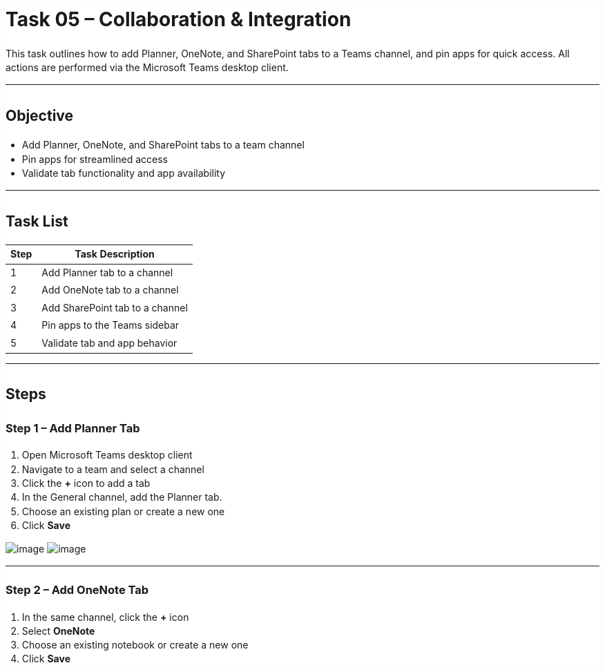 # Task 05 – Collaboration & Integration

This task outlines how to add Planner, OneNote, and SharePoint tabs to a Teams channel, and pin apps for quick access. All actions are performed via the Microsoft Teams desktop client.

---

## Objective

- Add Planner, OneNote, and SharePoint tabs to a team channel  
- Pin apps for streamlined access  
- Validate tab functionality and app availability  

---

## Task List

| Step | Task Description |
|------|------------------|
| 1 | Add Planner tab to a channel |
| 2 | Add OneNote tab to a channel |
| 3 | Add SharePoint tab to a channel |
| 4 | Pin apps to the Teams sidebar |
| 5 | Validate tab and app behavior |

---

## Steps

### Step 1 – Add Planner Tab

1. Open Microsoft Teams desktop client  
2. Navigate to a team and select a channel  
3. Click the **+** icon to add a tab  
4. In the General channel, add the Planner tab.
5. Choose an existing plan or create a new one
6. Click **Save**

<img width="790" height="767" alt="image" src="https://github.com/user-attachments/assets/408c7d82-4fa4-4017-9839-29bf8f1baeec" />

<img width="1345" height="676" alt="image" src="https://github.com/user-attachments/assets/8b53080a-3639-4f2c-abac-ab411b37f877" />

---

### Step 2 – Add OneNote Tab

1. In the same channel, click the **+** icon  
2. Select **OneNote**  
3. Choose an existing notebook or create a new one  
4. Click **Save**
